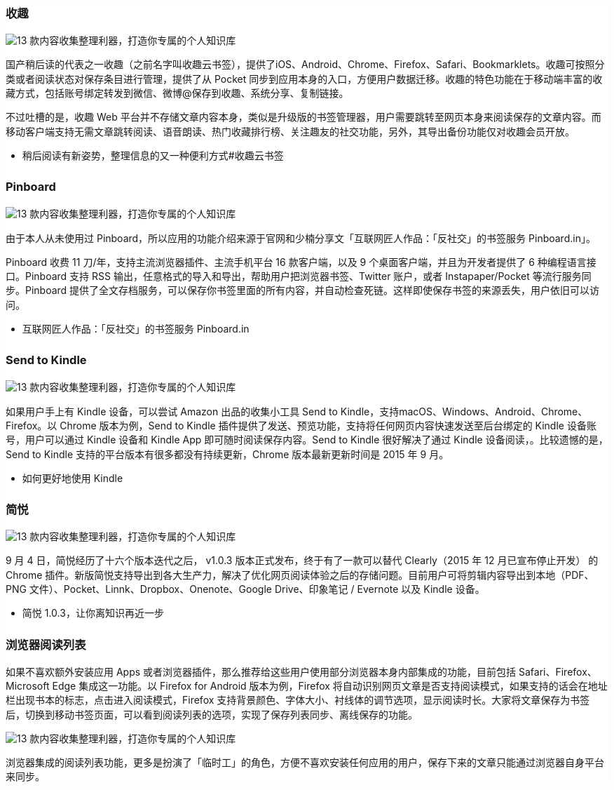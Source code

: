 ### 收趣 ###

![13 款内容收集整理利器，打造你专属的个人知识库][13 3]

国产稍后读的代表之一收趣（之前名字叫收趣云书签），提供了iOS、Android、Chrome、Firefox、Safari、Bookmarklets。收趣可按照分类或者阅读状态对保存条目进行管理，提供了从 Pocket 同步到应用本身的入口，方便用户数据迁移。收趣的特色功能在于移动端丰富的收藏方式，包括账号绑定转发到微信、微博@保存到收趣、系统分享、复制链接。

不过吐槽的是，收趣 Web 平台并不存储文章内容本身，类似是升级版的书签管理器，用户需要跳转至网页本身来阅读保存的文章内容。而移动客户端支持无需文章跳转阅读、语音朗读、热门收藏排行榜、关注趣友的社交功能，另外，其导出备份功能仅对收趣会员开放。

 *  稍后阅读有新姿势，整理信息的又一种便利方式\#收趣云书签

### Pinboard ###

![13 款内容收集整理利器，打造你专属的个人知识库][13 4]

由于本人从未使用过 Pinboard，所以应用的功能介绍来源于官网和少楠分享文「互联网匠人作品：「反社交」的书签服务 Pinboard.in」。

Pinboard 收费 11 刀/年，支持主流浏览器插件、主流手机平台 16 款客户端，以及 9 个桌面客户端，并且为开发者提供了 6 种编程语言接口。Pinboard 支持 RSS 输出，任意格式的导入和导出，帮助用户把浏览器书签、Twitter 账户，或者 Instapaper/Pocket 等流行服务同步。Pinboard 提供了全文存档服务，可以保存你书签里面的所有内容，并自动检查死链。这样即使保存书签的来源丢失，用户依旧可以访问。

 *  互联网匠人作品：「反社交」的书签服务 Pinboard.in

### Send to Kindle ###

![13 款内容收集整理利器，打造你专属的个人知识库][13 5]

如果用户手上有 Kindle 设备，可以尝试 Amazon 出品的收集小工具 Send to Kindle，支持macOS、Windows、Android、Chrome、Firefox。以 Chrome 版本为例，Send to Kindle 插件提供了发送、预览功能，支持将任何网页内容快速发送至后台绑定的 Kindle 设备账号，用户可以通过 Kindle 设备和 Kindle App 即可随时阅读保存内容。Send to Kindle 很好解决了通过 Kindle 设备阅读，。比较遗憾的是，Send to Kindle 支持的平台版本有很多都没有持续更新，Chrome 版本最新更新时间是 2015 年 9 月。

 *  如何更好地使用 Kindle

### 简悦 ###

![13 款内容收集整理利器，打造你专属的个人知识库][13 6]

9 月 4 日，简悦经历了十六个版本迭代之后， v1.0.3 版本正式发布，终于有了一款可以替代 Clearly（2015 年 12 月已宣布停止开发） 的 Chrome 插件。新版简悦支持导出到各大生产力，解决了优化网页阅读体验之后的存储问题。目前用户可将剪辑内容导出到本地（PDF、PNG 文件）、Pocket、Linnk、Dropbox、Onenote、Google Drive、印象笔记 / Evernote 以及 Kindle 设备。

 *  简悦 1.0.3，让你离知识再近一步

### 浏览器阅读列表 ###

如果不喜欢额外安装应用 Apps 或者浏览器插件，那么推荐给这些用户使用部分浏览器本身内部集成的功能，目前包括 Safari、Firefox、Microsoft Edge 集成这一功能。以 Firefox for Android 版本为例，Firefox 将自动识别网页文章是否支持阅读模式，如果支持的话会在地址栏出现书本的标志，点击进入阅读模式，Firefox 支持背景颜色、字体大小、衬线体的调节选项，显示阅读时长。大家将文章保存为书签后，切换到移动书签页面，可以看到阅读列表的选项，实现了保存列表同步、离线保存的功能。

![13 款内容收集整理利器，打造你专属的个人知识库][13 7]

浏览器集成的阅读列表功能，更多是扮演了「临时工」的角色，方便不喜欢安装任何应用的用户，保存下来的文章只能通过浏览器自身平台来同步。


[13]: /pro/os/crawler/BFVF-YFEI-Y6BV.jpg
[13 1]: /pro/os/crawler/MY26-NYVJ-AE6R.jpg
[13 2]: /pro/os/crawler/FRVI-VIJF-3Q6N.jpg
[13 3]: /pro/os/crawler/UUZR-ZYEM-FBIF.jpg
[13 4]: /pro/os/crawler/YNUF-BR7B-YRIY.jpg
[13 5]: /pro/os/crawler/NAFQ-V2IU-AUMA.jpg
[13 6]: /pro/os/crawler/FEYE-UZ6F-VYIV.jpg
[13 7]: /pro/os/crawler/ZZQU-RYAR-J77J.jpg
[13 8]: /pro/os/crawler/IFE3-QQ2E-EMRZ.jpg
[13 9]: /pro/os/crawler/F2IU-RQYI-RYAJ.jpg
[13 10]: /pro/os/crawler/IMER-JU7R-FV22.jpg
[13 11]: /pro/os/crawler/ABQY-UVAM-6ZFU.jpg
[13 12]: /pro/os/crawler/UIZA-JJJN-A3UZ.jpg
[13 13]: /pro/os/crawler/RARM-22QM-N3QQ.jpg